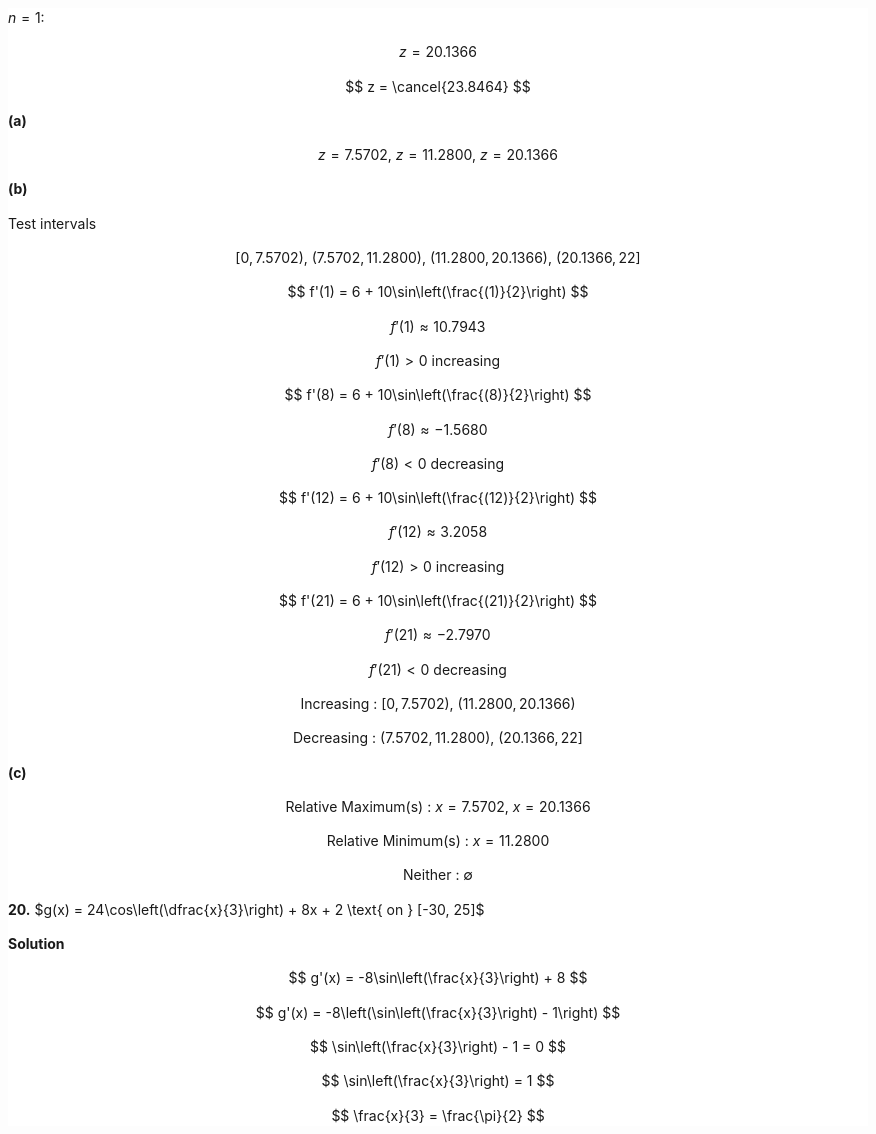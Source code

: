 $n = 1$:

$$ z = 20.1366 $$

$$ z =  \cancel{23.8464} $$

**(a)**

$$ z = 7.5702 \text{, } z = 11.2800 \text{, } z = 20.1366 $$

**(b)**

Test intervals

$$ [0, 7.5702) \text{, } (7.5702, 11.2800) \text{, } (11.2800, 20.1366) \text{, } (20.1366, 22] $$

$$ f'(1) = 6 + 10\sin\left(\frac{(1)}{2}\right) $$

$$ f'(1) \approx 10.7943 $$

$$ f'(1) > 0 \text{ increasing} $$

$$ f'(8) = 6 + 10\sin\left(\frac{(8)}{2}\right) $$

$$ f'(8) \approx -1.5680 $$

$$ f'(8) < 0 \text{ decreasing} $$

$$ f'(12) = 6 + 10\sin\left(\frac{(12)}{2}\right) $$

$$ f'(12) \approx 3.2058 $$

$$ f'(12) > 0 \text{ increasing} $$

$$ f'(21) = 6 + 10\sin\left(\frac{(21)}{2}\right) $$

$$ f'(21) \approx -2.7970 $$

$$ f'(21) < 0 \text{ decreasing} $$

$$ \text{Increasing : } [0, 7.5702) \text{, } (11.2800, 20.1366) $$

$$ \text{Decreasing : } (7.5702, 11.2800) \text{, } (20.1366, 22] $$

**\(c\)**

$$ \text{Relative Maximum(s) : } x = 7.5702 \text{, } x = 20.1366 $$

$$ \text{Relative Minimum(s) : } x = 11.2800 $$

$$ \text{Neither : } \emptyset $$

**20.** $g(x) = 24\cos\left(\dfrac{x}{3}\right) + 8x + 2 \text{ on } [-30, 25]$

**Solution**

$$ g'(x) = -8\sin\left(\frac{x}{3}\right) + 8 $$

$$ g'(x) = -8\left(\sin\left(\frac{x}{3}\right) - 1\right) $$

$$ \sin\left(\frac{x}{3}\right) - 1 = 0 $$

$$ \sin\left(\frac{x}{3}\right) = 1 $$

$$ \frac{x}{3} = \frac{\pi}{2} $$
